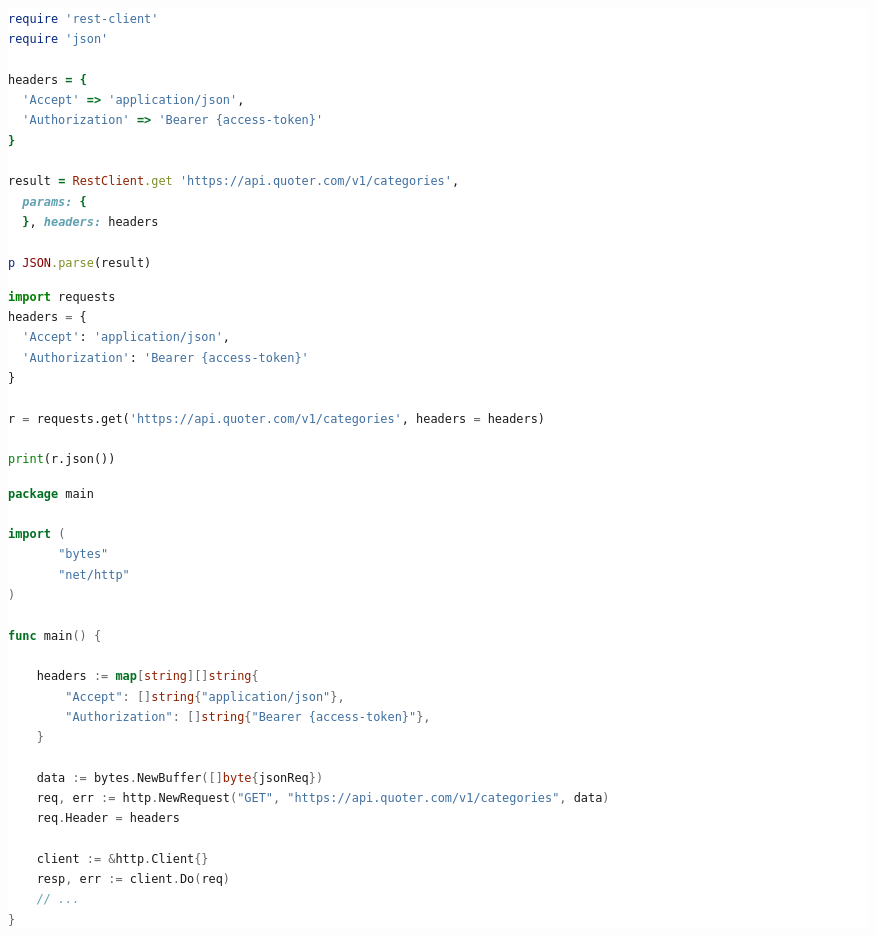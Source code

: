 ```ruby
require 'rest-client'
require 'json'

headers = {
  'Accept' => 'application/json',
  'Authorization' => 'Bearer {access-token}'
}

result = RestClient.get 'https://api.quoter.com/v1/categories',
  params: {
  }, headers: headers

p JSON.parse(result)

```

```python
import requests
headers = {
  'Accept': 'application/json',
  'Authorization': 'Bearer {access-token}'
}

r = requests.get('https://api.quoter.com/v1/categories', headers = headers)

print(r.json())

```

```go
package main

import (
       "bytes"
       "net/http"
)

func main() {

    headers := map[string][]string{
        "Accept": []string{"application/json"},
        "Authorization": []string{"Bearer {access-token}"},
    }

    data := bytes.NewBuffer([]byte{jsonReq})
    req, err := http.NewRequest("GET", "https://api.quoter.com/v1/categories", data)
    req.Header = headers

    client := &http.Client{}
    resp, err := client.Do(req)
    // ...
}

```
